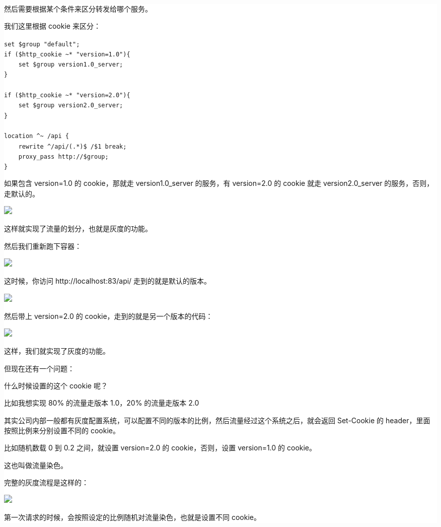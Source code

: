 然后需要根据某个条件来区分转发给哪个服务。

我们这里根据 cookie 来区分：

```nginx
set $group "default";
if ($http_cookie ~* "version=1.0"){
    set $group version1.0_server;
}

if ($http_cookie ~* "version=2.0"){
    set $group version2.0_server;
}

location ^~ /api {
    rewrite ^/api/(.*)$ /$1 break;
    proxy_pass http://$group;
}
```
如果包含 version=1.0 的 cookie，那就走 version1.0_server 的服务，有 version=2.0 的 cookie 就走 version2.0_server 的服务，否则，走默认的。

![](//liushuaiyang.oss-cn-shanghai.aliyuncs.com/nest-docs/image/第66章-22.png)

这样就实现了流量的划分，也就是灰度的功能。

然后我们重新跑下容器：

![](//liushuaiyang.oss-cn-shanghai.aliyuncs.com/nest-docs/image/第66章-23.png)

这时候，你访问 http://localhost:83/api/ 走到的就是默认的版本。

![](//liushuaiyang.oss-cn-shanghai.aliyuncs.com/nest-docs/image/第66章-24.png)

然后带上 version=2.0 的 cookie，走到的就是另一个版本的代码：

![](//liushuaiyang.oss-cn-shanghai.aliyuncs.com/nest-docs/image/第66章-25.png)

这样，我们就实现了灰度的功能。

但现在还有一个问题：

什么时候设置的这个 cookie 呢？

比如我想实现 80% 的流量走版本 1.0，20% 的流量走版本 2.0

其实公司内部一般都有灰度配置系统，可以配置不同的版本的比例，然后流量经过这个系统之后，就会返回 Set-Cookie 的 header，里面按照比例来分别设置不同的 cookie。

比如随机数载 0 到 0.2 之间，就设置 version=2.0 的 cookie，否则，设置 version=1.0 的 cookie。

这也叫做流量染色。

完整的灰度流程是这样的：

![](//liushuaiyang.oss-cn-shanghai.aliyuncs.com/nest-docs/image/第66章-26.png)

第一次请求的时候，会按照设定的比例随机对流量染色，也就是设置不同 cookie。
